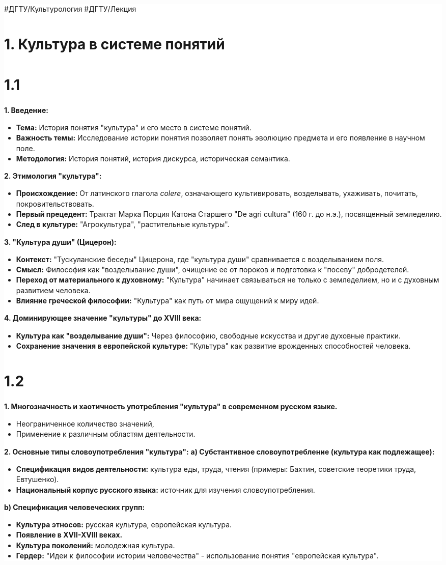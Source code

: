 #ДГТУ/Культурология #ДГТУ/Лекция 
# 1. Культура в системе понятий
# 1.1

**1. Введение:**
* **Тема:** История понятия "культура" и его место в системе понятий.
* **Важность темы:** Исследование истории понятия позволяет понять эволюцию предмета и его появление в научном поле.
* **Методология:**  История понятий, история дискурса, историческая семантика.

**2. Этимология "культура":**
* **Происхождение:** От латинского глагола *colere*, означающего культивировать, возделывать, ухаживать, почитать, покровительствовать.
* **Первый прецедент:** Трактат Марка Порция Катона Старшего "De agri cultura" (160 г. до н.э.), посвященный земледелию.
* **След в культуре:** "Агрокультура", "растительные культуры".

**3. "Культура души" (Цицерон):**
* **Контекст:** "Тускуланские беседы" Цицерона, где "культура души" сравнивается с возделыванием поля.
* **Смысл:**  Философия как "возделывание души", очищение ее от пороков и подготовка к "посеву" добродетелей.
* **Переход от материального к духовному:** "Культура" начинает связываться не только с земледелием, но и с духовным развитием человека.
* **Влияние греческой философии:** "Культура" как путь от мира ощущений к миру идей.

**4. Доминирующее значение "культуры" до XVIII века:**
* **Культура как "возделывание души":** Через философию, свободные искусства и другие духовные практики.
* **Сохранение значения в европейской культуре:**  "Культура" как развитие врожденных способностей человека. 

# 1.2

**1. Многозначность и хаотичность употребления "культура" в современном русском языке.**
   - Неограниченное количество значений, 
   - Применение к различным областям деятельности. 

**2. Основные типы словоупотребления "культура":**
**a) Субстантивное словоупотребление (культура как подлежащее):**
   - **Спецификация видов деятельности:** культура еды, труда, чтения (примеры: Бахтин, советские теоретики труда, Евтушенко).
   - **Национальный корпус русского языка:** источник для изучения словоупотребления.

**b) Спецификация человеческих групп:**
   - **Культура этносов:** русская культура, европейская культура.
   - **Появление в XVII-XVIII веках.**
   - **Культура поколений:** молодежная культура.
   - **Гердер:** "Идеи к философии истории человечества" -  использование понятия "европейская культура".
